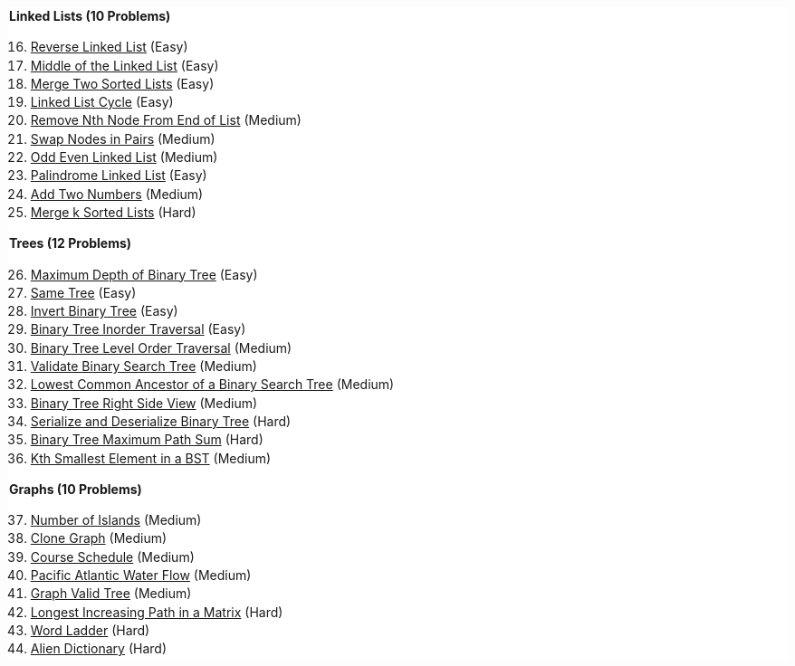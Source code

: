 **Linked Lists (10 Problems)**

16. [Reverse Linked List](https://www.google.com/url?sa=E&source=gmail&q=https://leetcode.com/problems/reverse-linked-list/) (Easy)
17. [Middle of the Linked List](https://www.google.com/url?sa=E&source=gmail&q=https://leetcode.com/problems/middle-of-the-linked-list/) (Easy)
18. [Merge Two Sorted Lists](https://www.google.com/url?sa=E&source=gmail&q=https://leetcode.com/problems/merge-two-sorted-lists/) (Easy)
19. [Linked List Cycle](https://www.google.com/url?sa=E&source=gmail&q=https://leetcode.com/problems/linked-list-cycle/) (Easy)
20. [Remove Nth Node From End of List](https://www.google.com/url?sa=E&source=gmail&q=https://leetcode.com/problems/remove-nth-node-from-end-of-list/) (Medium)
21. [Swap Nodes in Pairs](https://www.google.com/url?sa=E&source=gmail&q=https://leetcode.com/problems/swap-nodes-in-pairs/) (Medium)
22. [Odd Even Linked List](https://www.google.com/url?sa=E&source=gmail&q=https://leetcode.com/problems/odd-even-linked-list/) (Medium)
23. [Palindrome Linked List](https://www.google.com/url?sa=E&source=gmail&q=https://leetcode.com/problems/palindrome-linked-list/) (Easy)
24. [Add Two Numbers](https://www.google.com/url?sa=E&source=gmail&q=https://leetcode.com/problems/add-two-numbers/) (Medium)
25. [Merge k Sorted Lists](https://www.google.com/url?sa=E&source=gmail&q=https://leetcode.com/problems/merge-k-sorted-lists/) (Hard)

**Trees (12 Problems)**

26. [Maximum Depth of Binary Tree](https://www.google.com/url?sa=E&source=gmail&q=https://leetcode.com/problems/maximum-depth-of-binary-tree/) (Easy)
27. [Same Tree](https://www.google.com/url?sa=E&source=gmail&q=https://leetcode.com/problems/same-tree/) (Easy)
28. [Invert Binary Tree](https://www.google.com/url?sa=E&source=gmail&q=https://leetcode.com/problems/invert-binary-tree/) (Easy)
29. [Binary Tree Inorder Traversal](https://www.google.com/url?sa=E&source=gmail&q=https://leetcode.com/problems/binary-tree-inorder-traversal/) (Easy)
30. [Binary Tree Level Order Traversal](https://www.google.com/url?sa=E&source=gmail&q=https://leetcode.com/problems/binary-tree-level-order-traversal/) (Medium)
31. [Validate Binary Search Tree](https://www.google.com/url?sa=E&source=gmail&q=https://leetcode.com/problems/validate-binary-search-tree/) (Medium)
32. [Lowest Common Ancestor of a Binary Search Tree](https://www.google.com/url?sa=E&source=gmail&q=https://leetcode.com/problems/lowest-common-ancestor-of-a-binary-search-tree/) (Medium)
33. [Binary Tree Right Side View](https://www.google.com/url?sa=E&source=gmail&q=https://leetcode.com/problems/binary-tree-right-side-view/) (Medium)
34. [Serialize and Deserialize Binary Tree](https://www.google.com/url?sa=E&source=gmail&q=https://leetcode.com/problems/serialize-and-deserialize-binary-tree/) (Hard)
35. [Binary Tree Maximum Path Sum](https://www.google.com/url?sa=E&source=gmail&q=https://leetcode.com/problems/binary-tree-maximum-path-sum/) (Hard)
36. [Kth Smallest Element in a BST](https://www.google.com/url?sa=E&source=gmail&q=https://leetcode.com/problems/kth-smallest-element-in-a-bst/) (Medium)

**Graphs (10 Problems)**

37. [Number of Islands](https://www.google.com/url?sa=E&source=gmail&q=https://leetcode.com/problems/number-of-islands/) (Medium)
38. [Clone Graph](https://www.google.com/url?sa=E&source=gmail&q=https://leetcode.com/problems/clone-graph/) (Medium)
39. [Course Schedule](https://www.google.com/url?sa=E&source=gmail&q=https://leetcode.com/problems/course-schedule/) (Medium)
40. [Pacific Atlantic Water Flow](https://www.google.com/url?sa=E&source=gmail&q=https://leetcode.com/problems/pacific-atlantic-water-flow/) (Medium)
41. [Graph Valid Tree](https://www.google.com/url?sa=E&source=gmail&q=https://leetcode.com/problems/graph-valid-tree/) (Medium)
42. [Longest Increasing Path in a Matrix](https://www.google.com/url?sa=E&source=gmail&q=https://leetcode.com/problems/longest-increasing-path-in-a-matrix/) (Hard)
43. [Word Ladder](https://www.google.com/url?sa=E&source=gmail&q=https://leetcode.com/problems/word-ladder/) (Hard)
44. [Alien Dictionary](https://www.google.com/url?sa=E&source=gmail&q=https://leetcode.com/problems/alien-dictionary/) (Hard)
